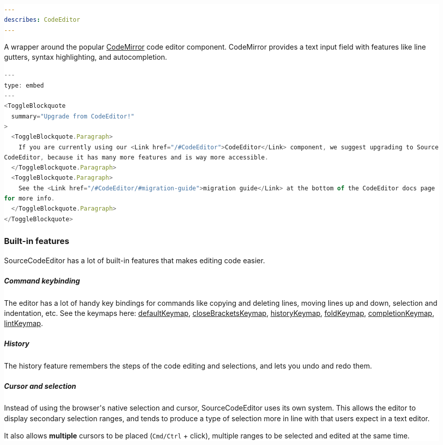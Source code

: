 ```yaml
---
describes: CodeEditor
---
```


A wrapper around the popular [CodeMirror](https://codemirror.net/) code editor component. CodeMirror provides a text input field with features like line gutters, syntax highlighting, and autocompletion.

```javascript
---
type: embed
---
<ToggleBlockquote
  summary="Upgrade from CodeEditor!"
>
  <ToggleBlockquote.Paragraph>
    If you are currently using our <Link href="/#CodeEditor">CodeEditor</Link> component, we suggest upgrading to SourceCodeEditor, because it has many more features and is way more accessible.
  </ToggleBlockquote.Paragraph>
  <ToggleBlockquote.Paragraph>
    See the <Link href="/#CodeEditor/#migration-guide">migration guide</Link> at the bottom of the CodeEditor docs page for more info.
  </ToggleBlockquote.Paragraph>
</ToggleBlockquote>
```

### Built-in features

SourceCodeEditor has a lot of built-in features that makes editing code easier.

##### Command keybinding

The editor has a lot of handy key bindings for commands like copying and deleting lines, moving lines up and down, selection and indentation, etc. See the keymaps here: [defaultKeymap](https://codemirror.net/docs/ref/#commands.defaultKeymap), [closeBracketsKeymap](https://codemirror.net/docs/ref/#autocomplete.closeBracketsKeymap), [historyKeymap](https://codemirror.net/docs/ref/#commands.historyKeymap), [foldKeymap](https://codemirror.net/docs/ref/#language.foldKeymap), [completionKeymap](https://codemirror.net/docs/ref/#autocomplete.completionKeymap), [lintKeymap](https://codemirror.net/docs/ref/#lint.lintKeymap).

##### History

The history feature remembers the steps of the code editing and selections, and lets you undo and redo them.

##### Cursor and selection

Instead of using the browser's native selection and cursor, SourceCodeEditor uses its own system. This allows the editor to display secondary selection ranges, and tends to produce a type of selection more in line with that users expect in a text editor.

It also allows **multiple** cursors to be placed (`Cmd/Ctrl` + click), multiple ranges to be selected and edited at the same time.
